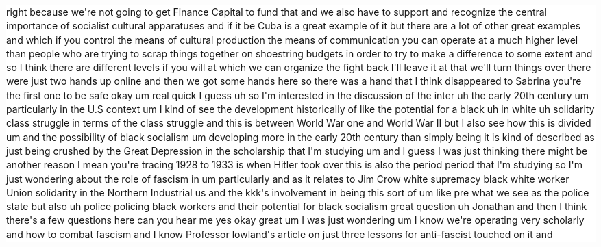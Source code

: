 right because we're not going to get
Finance Capital to fund that and we also
have to support and recognize the
central importance of socialist cultural
apparatuses and if it be Cuba is a great
example of it but there are a lot of
other great examples and which if you
control the means of cultural production
the means of communication you can
operate at a much higher level than
people who are trying to scrap things
together on shoestring budgets in order
to try to make a difference to some
extent and so I think there are
different levels if you will at which we
can organize the fight back I'll leave
it at that we'll turn things over there
were just two hands up online and then
we got some hands here so there was a
hand that I think disappeared to Sabrina
you're the first one to be safe
okay
um real quick I guess uh so I'm
interested in the discussion of the
inter uh the early 20th century
um particularly in the U.S context
um I kind of see the development
historically of like the potential for a
black uh in white uh solidarity class
struggle in terms of the class struggle
and this is between World War one and
World War II
but I also see how this is divided
um
and the possibility of black socialism
um developing more in the early 20th
century than simply being it is kind of
described as just being crushed by the
Great Depression in the scholarship that
I'm studying
um and I guess I was just thinking there
might be another reason I mean you're
tracing 1928 to 1933 is when Hitler took
over this is also the period period that
I'm studying so I'm just wondering about
the role of fascism in
um particularly and as it relates to Jim
Crow white supremacy black white worker
Union solidarity in the Northern
Industrial us and the kkk's involvement
in being this sort of
um like
pre what we see as the police state but
also uh police policing black workers
and their potential for black socialism
great question uh Jonathan and then I
think there's a few questions here
can you hear me yes
okay great um I was just wondering um I
know we're operating very scholarly and
how to combat fascism and I know
Professor lowland's article on just
three lessons for anti-fascist touched
on it and